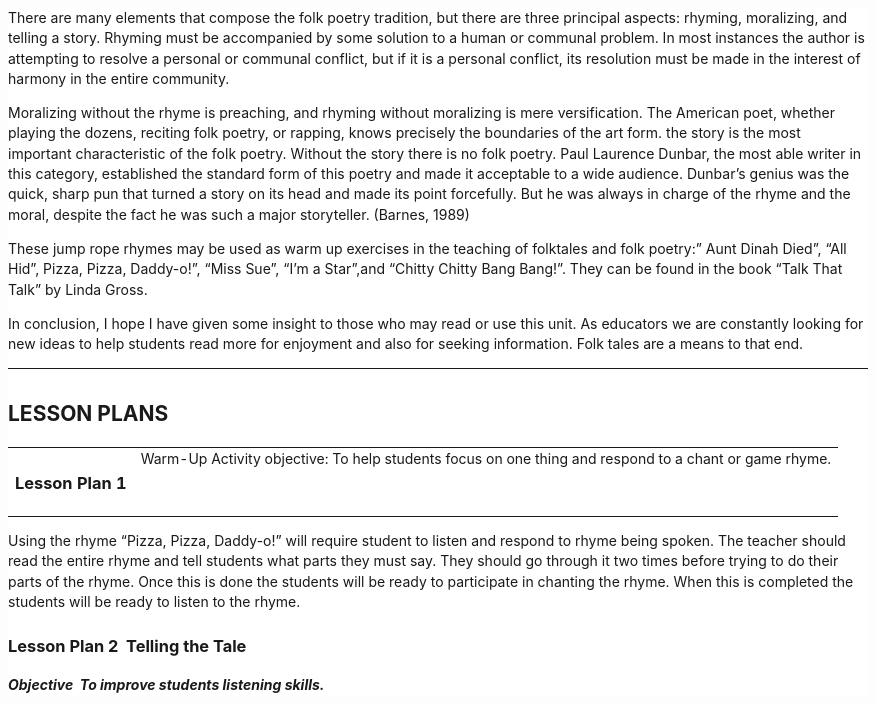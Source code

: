  <p>
  There are many elements that compose the folk poetry tradition, but there are three principal aspects: rhyming, moralizing, and telling a story. Rhyming must be accompanied by some solution to a human or communal problem. In most instances the author is attempting to resolve a personal or communal conflict, but if it is a personal conflict, its resolution must be made in the interest of harmony in the entire community.
 </p>
 <p>
  Moralizing without the rhyme is preaching, and rhyming without moralizing is mere versification. The American poet, whether playing the dozens, reciting folk poetry, or rapping, knows precisely the boundaries of the art form. the story is the most important characteristic of the folk poetry. Without the story there is no folk poetry. Paul Laurence Dunbar, the most able writer in this category, established the standard form of this poetry and made it acceptable to a wide audience. Dunbar’s genius was the quick, sharp pun that turned a story on its head and made its point forcefully. But he was always in charge of the rhyme and the moral, despite the fact he was such a major storyteller. (Barnes, 1989)
 </p>
 <p>
  These jump rope rhymes may be used as warm up exercises in the teaching of folktales and folk poetry:” Aunt Dinah Died”, “All Hid”, Pizza, Pizza, Daddy-o!”, “Miss Sue”, “I’m a Star”,and “Chitty Chitty Bang Bang!”. They can be found in the book “Talk That Talk” by Linda Gross.
 </p>
 <p>
  In conclusion, I hope I have given some insight to those who may read or use this unit. As educators we are constantly looking for new ideas to help students read more for enjoyment and also for seeking information. Folk tales are a means to that end.
 </p>
<hr/>
 <h2>
  LESSON PLANS
 </h2>
 <table border="0">
  <tr>
   <td>
    <h3>
     Lesson Plan 1
     <td>
      Warm-Up Activity objective: To help students focus on one thing and respond to a chant or game rhyme.
     </td>
    </h3>
   </td>
  </tr>
 </table>
 Using the rhyme “Pizza, Pizza, Daddy-o!” will require student to listen and respond to rhyme being spoken. The teacher should read the entire rhyme and tell students what parts they must say. They should go through it two times before trying to do their parts of the rhyme. Once this is done the students will be ready to participate in chanting the rhyme. When this is completed the students will be ready to listen to the rhyme.
<h3>
  Lesson Plan 2  Telling the Tale
 </h3>
 <p>
  <b>
   <i>
    Objective  To improve students listening skills.
   </i>
  </b>
  <br/>